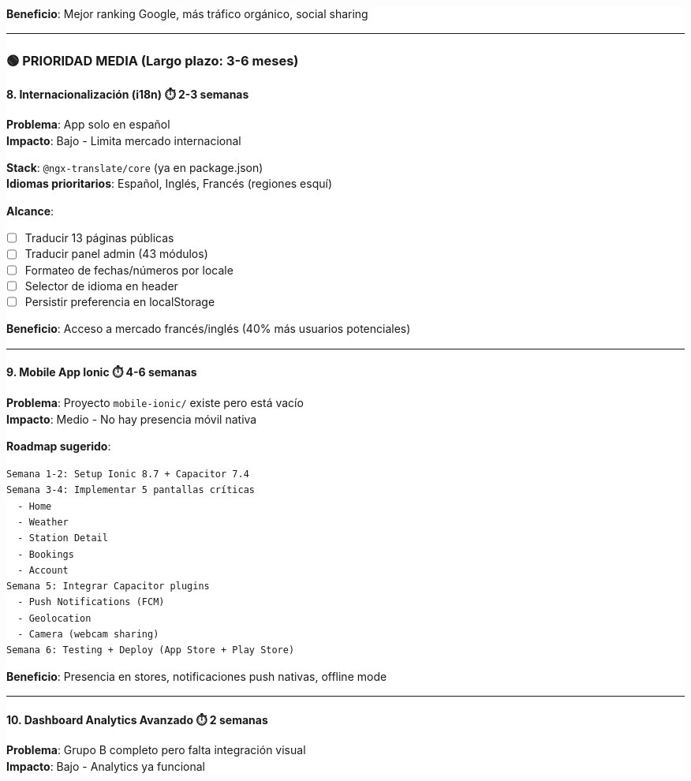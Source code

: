 **Beneficio**: Mejor ranking Google, más tráfico orgánico, social sharing

---

### 🟢 **PRIORIDAD MEDIA** (Largo plazo: 3-6 meses)

#### 8. **Internacionalización (i18n)** ⏱️ 2-3 semanas

**Problema**: App solo en español  
**Impacto**: Bajo - Limita mercado internacional

**Stack**: `@ngx-translate/core` (ya en package.json)  
**Idiomas prioritarios**: Español, Inglés, Francés (regiones esquí)

**Alcance**:

- [ ] Traducir 13 páginas públicas
- [ ] Traducir panel admin (43 módulos)
- [ ] Formateo de fechas/números por locale
- [ ] Selector de idioma en header
- [ ] Persistir preferencia en localStorage

**Beneficio**: Acceso a mercado francés/inglés (40% más usuarios potenciales)

---

#### 9. **Mobile App Ionic** ⏱️ 4-6 semanas

**Problema**: Proyecto `mobile-ionic/` existe pero está vacío  
**Impacto**: Medio - No hay presencia móvil nativa

**Roadmap sugerido**:

```
Semana 1-2: Setup Ionic 8.7 + Capacitor 7.4
Semana 3-4: Implementar 5 pantallas críticas
  - Home
  - Weather
  - Station Detail
  - Bookings
  - Account
Semana 5: Integrar Capacitor plugins
  - Push Notifications (FCM)
  - Geolocation
  - Camera (webcam sharing)
Semana 6: Testing + Deploy (App Store + Play Store)
```

**Beneficio**: Presencia en stores, notificaciones push nativas, offline mode

---

#### 10. **Dashboard Analytics Avanzado** ⏱️ 2 semanas

**Problema**: Grupo B completo pero falta integración visual  
**Impacto**: Bajo - Analytics ya funcional
